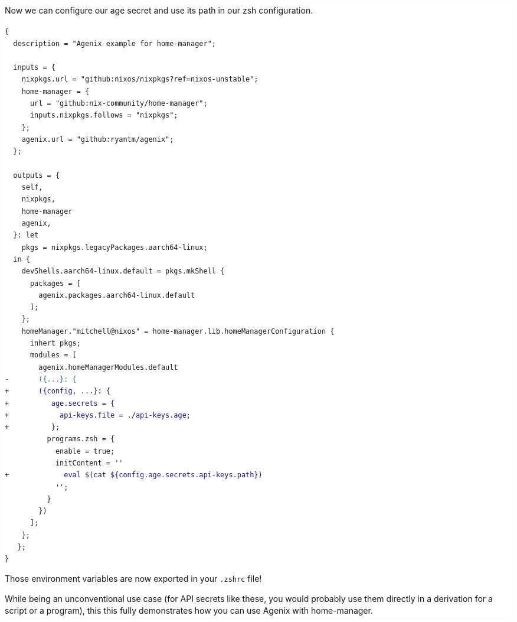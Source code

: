 Now we can configure our age secret and use its path in our zsh configuration.

```diff
{
  description = "Agenix example for home-manager";

  inputs = {
    nixpkgs.url = "github:nixos/nixpkgs?ref=nixos-unstable";
    home-manager = {
      url = "github:nix-community/home-manager";
      inputs.nixpkgs.follows = "nixpkgs";
    };
    agenix.url = "github:ryantm/agenix";
  };
 
  outputs = {
    self,
    nixpkgs,
    home-manager
    agenix,
  }: let
    pkgs = nixpkgs.legacyPackages.aarch64-linux;
  in {
    devShells.aarch64-linux.default = pkgs.mkShell {
      packages = [
        agenix.packages.aarch64-linux.default
      ];
    };
    homeManager."mitchell@nixos" = home-manager.lib.homeManagerConfiguration {
      inhert pkgs;
      modules = [
        agenix.homeManagerModules.default
-       ({...}: {
+       ({config, ...}: {
+          age.secrets = {
+            api-keys.file = ./api-keys.age;
+          };
          programs.zsh = {
            enable = true;
            initContent = ''
+             eval $(cat ${config.age.secrets.api-keys.path})
            '';
          }
        })
      ];
    };
   };
}
```

Those environment variables are now exported in your `.zshrc` file!

While being an unconventional use case (for API secrets like these, you would probably use them directly in a derivation for a script or a program), this this fully demonstrates how you can use Agenix with home-manager.
